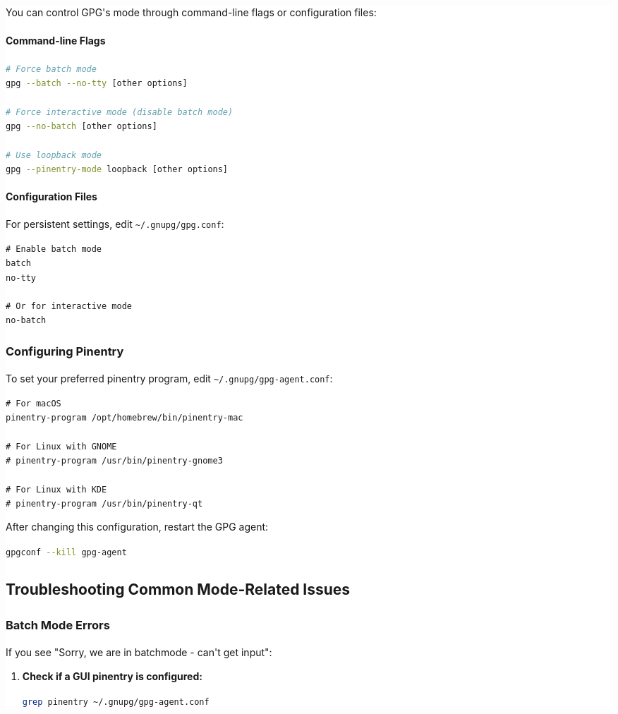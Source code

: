 You can control GPG's mode through command-line flags or configuration files:

#### Command-line Flags

```bash
# Force batch mode
gpg --batch --no-tty [other options]

# Force interactive mode (disable batch mode)
gpg --no-batch [other options]

# Use loopback mode
gpg --pinentry-mode loopback [other options]
```

#### Configuration Files

For persistent settings, edit `~/.gnupg/gpg.conf`:

```
# Enable batch mode
batch
no-tty

# Or for interactive mode
no-batch
```

### Configuring Pinentry

To set your preferred pinentry program, edit `~/.gnupg/gpg-agent.conf`:

```
# For macOS
pinentry-program /opt/homebrew/bin/pinentry-mac

# For Linux with GNOME
# pinentry-program /usr/bin/pinentry-gnome3

# For Linux with KDE
# pinentry-program /usr/bin/pinentry-qt
```

After changing this configuration, restart the GPG agent:

```bash
gpgconf --kill gpg-agent
```

## Troubleshooting Common Mode-Related Issues

### Batch Mode Errors

If you see "Sorry, we are in batchmode - can't get input":

1. **Check if a GUI pinentry is configured:**
   ```bash
   grep pinentry ~/.gnupg/gpg-agent.conf
   ```

